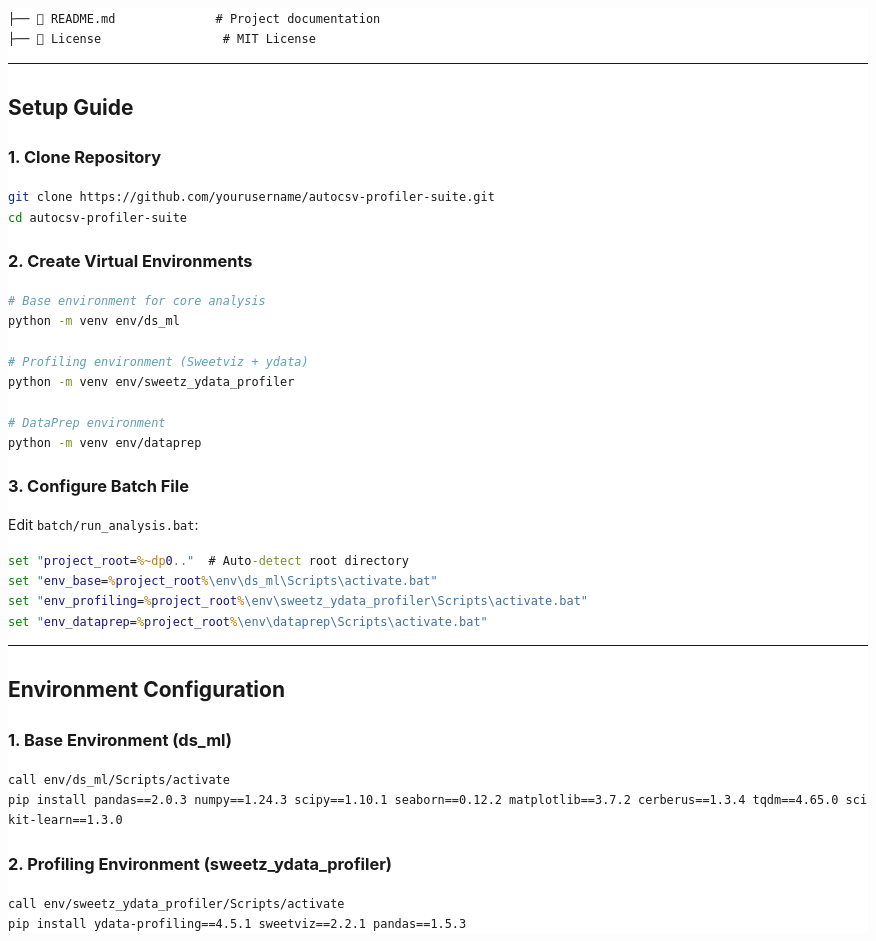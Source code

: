 ```plaintext
├── 📜 README.md              # Project documentation
├── 📜 License             	  # MIT License
```

---

## Setup Guide

### 1. Clone Repository
```bash
git clone https://github.com/yourusername/autocsv-profiler-suite.git
cd autocsv-profiler-suite
```

### 2. Create Virtual Environments
```bash
# Base environment for core analysis
python -m venv env/ds_ml

# Profiling environment (Sweetviz + ydata)
python -m venv env/sweetz_ydata_profiler

# DataPrep environment
python -m venv env/dataprep
```

### 3. Configure Batch File
Edit `batch/run_analysis.bat`:
```bat
set "project_root=%~dp0.."  # Auto-detect root directory
set "env_base=%project_root%\env\ds_ml\Scripts\activate.bat"
set "env_profiling=%project_root%\env\sweetz_ydata_profiler\Scripts\activate.bat"
set "env_dataprep=%project_root%\env\dataprep\Scripts\activate.bat"
```

---

## Environment Configuration

### 1. Base Environment (ds_ml)
```bash
call env/ds_ml/Scripts/activate
pip install pandas==2.0.3 numpy==1.24.3 scipy==1.10.1 seaborn==0.12.2 matplotlib==3.7.2 cerberus==1.3.4 tqdm==4.65.0 scikit-learn==1.3.0
```

### 2. Profiling Environment (sweetz_ydata_profiler)
```bash
call env/sweetz_ydata_profiler/Scripts/activate
pip install ydata-profiling==4.5.1 sweetviz==2.2.1 pandas==1.5.3
```
